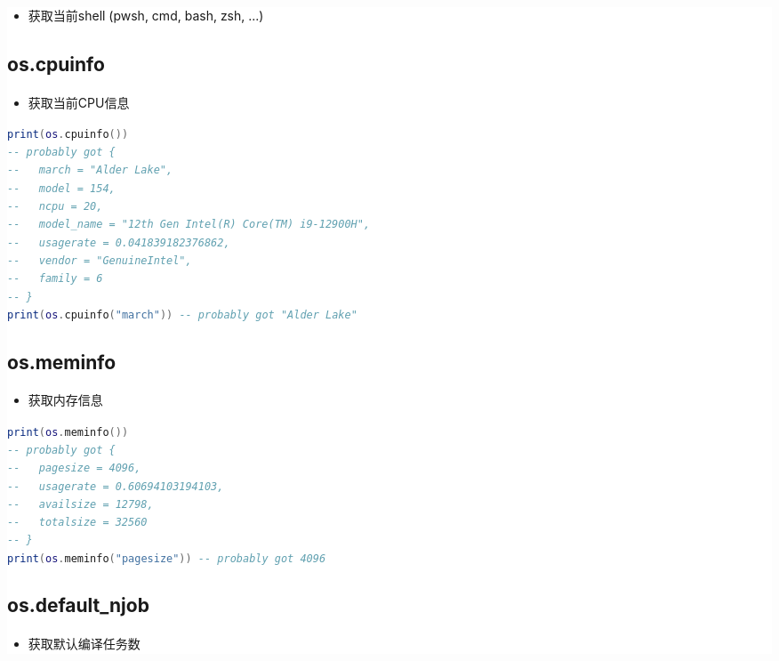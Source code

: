 - 获取当前shell (pwsh, cmd, bash, zsh, ...)

## os.cpuinfo

- 获取当前CPU信息

```lua
print(os.cpuinfo())
-- probably got {
--   march = "Alder Lake",
--   model = 154,
--   ncpu = 20,
--   model_name = "12th Gen Intel(R) Core(TM) i9-12900H",
--   usagerate = 0.041839182376862,
--   vendor = "GenuineIntel",
--   family = 6
-- }
print(os.cpuinfo("march")) -- probably got "Alder Lake"
```

## os.meminfo

- 获取内存信息

```lua
print(os.meminfo())
-- probably got {
--   pagesize = 4096,
--   usagerate = 0.60694103194103,
--   availsize = 12798,
--   totalsize = 32560
-- }
print(os.meminfo("pagesize")) -- probably got 4096
```

## os.default_njob

- 获取默认编译任务数
